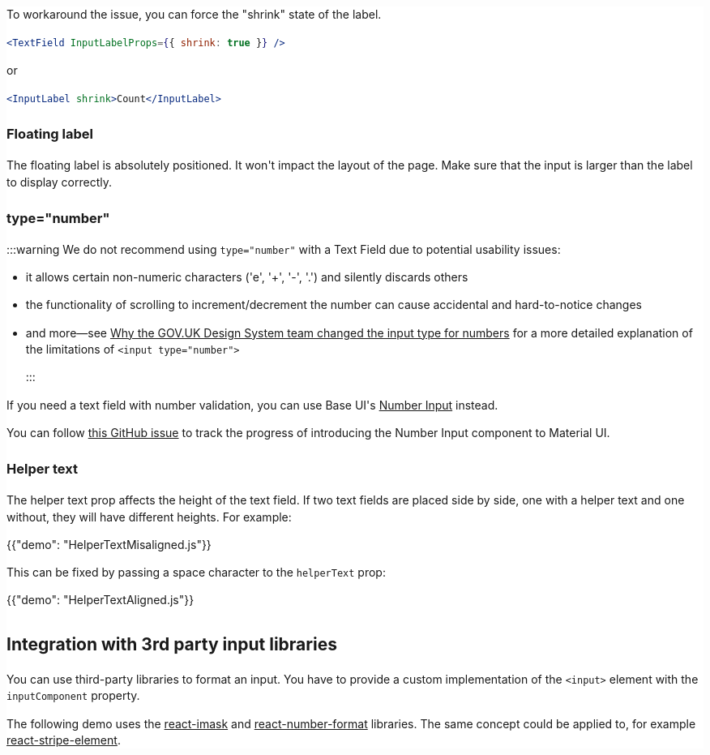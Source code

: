 To workaround the issue, you can force the "shrink" state of the label.

```jsx
<TextField InputLabelProps={{ shrink: true }} />
```

or

```jsx
<InputLabel shrink>Count</InputLabel>
```

### Floating label

The floating label is absolutely positioned.
It won't impact the layout of the page.
Make sure that the input is larger than the label to display correctly.

### type="number"

:::warning
We do not recommend using `type="number"` with a Text Field due to potential usability issues:

-   it allows certain non-numeric characters ('e', '+', '-', '.') and silently discards others
-   the functionality of scrolling to increment/decrement the number can cause accidental and hard-to-notice changes
-   and more—see [Why the GOV.UK Design System team changed the input type for numbers](https://technology.blog.gov.uk/2020/02/24/why-the-gov-uk-design-system-team-changed-the-input-type-for-numbers/) for a more detailed explanation of the limitations of `<input type="number">`

    :::

If you need a text field with number validation, you can use Base UI's [Number Input](/base-ui/react-number-input/) instead.

You can follow [this GitHub issue](https://github.com/mui/material-ui/issues/19154) to track the progress of introducing the Number Input component to Material UI.

### Helper text

The helper text prop affects the height of the text field. If two text fields are placed side by side, one with a helper text and one without, they will have different heights. For example:

{{"demo": "HelperTextMisaligned.js"}}

This can be fixed by passing a space character to the `helperText` prop:

{{"demo": "HelperTextAligned.js"}}

## Integration with 3rd party input libraries

You can use third-party libraries to format an input.
You have to provide a custom implementation of the `<input>` element with the `inputComponent` property.

The following demo uses the [react-imask](https://github.com/uNmAnNeR/imaskjs) and [react-number-format](https://github.com/s-yadav/react-number-format) libraries. The same concept could be applied to, for example [react-stripe-element](https://github.com/mui/material-ui/issues/16037).
